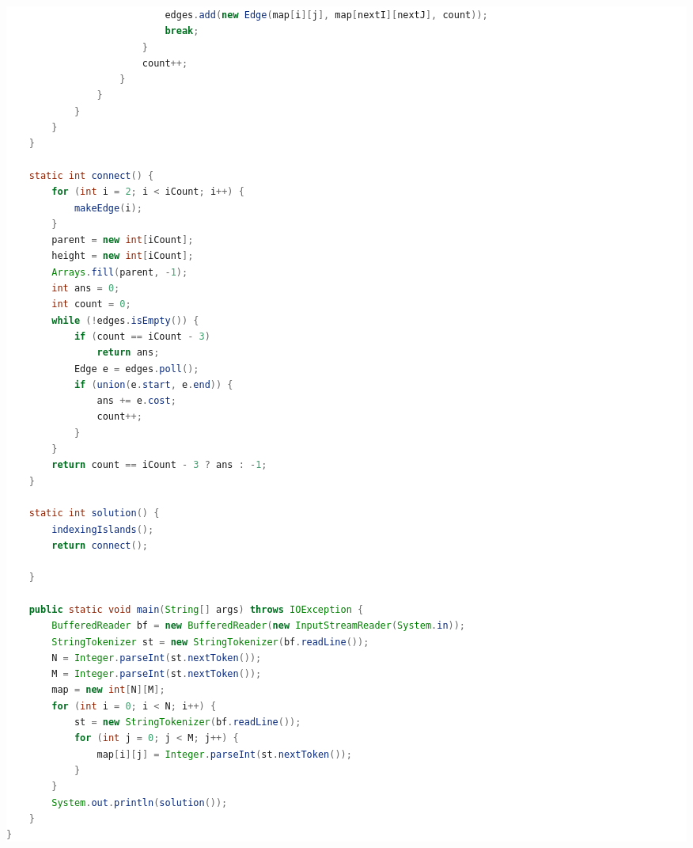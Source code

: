 ```java
                            edges.add(new Edge(map[i][j], map[nextI][nextJ], count));
                            break;
                        }
                        count++;
                    }
                }
            }
        }
    }

    static int connect() {
        for (int i = 2; i < iCount; i++) {
            makeEdge(i);
        }
        parent = new int[iCount];
        height = new int[iCount];
        Arrays.fill(parent, -1);
        int ans = 0;
        int count = 0;
        while (!edges.isEmpty()) {
            if (count == iCount - 3)
                return ans;
            Edge e = edges.poll();
            if (union(e.start, e.end)) {
                ans += e.cost;
                count++;
            }
        }
        return count == iCount - 3 ? ans : -1;
    }

    static int solution() {
        indexingIslands();
        return connect();

    }

    public static void main(String[] args) throws IOException {
        BufferedReader bf = new BufferedReader(new InputStreamReader(System.in));
        StringTokenizer st = new StringTokenizer(bf.readLine());
        N = Integer.parseInt(st.nextToken());
        M = Integer.parseInt(st.nextToken());
        map = new int[N][M];
        for (int i = 0; i < N; i++) {
            st = new StringTokenizer(bf.readLine());
            for (int j = 0; j < M; j++) {
                map[i][j] = Integer.parseInt(st.nextToken());
            }
        }
        System.out.println(solution());
    }
}

```